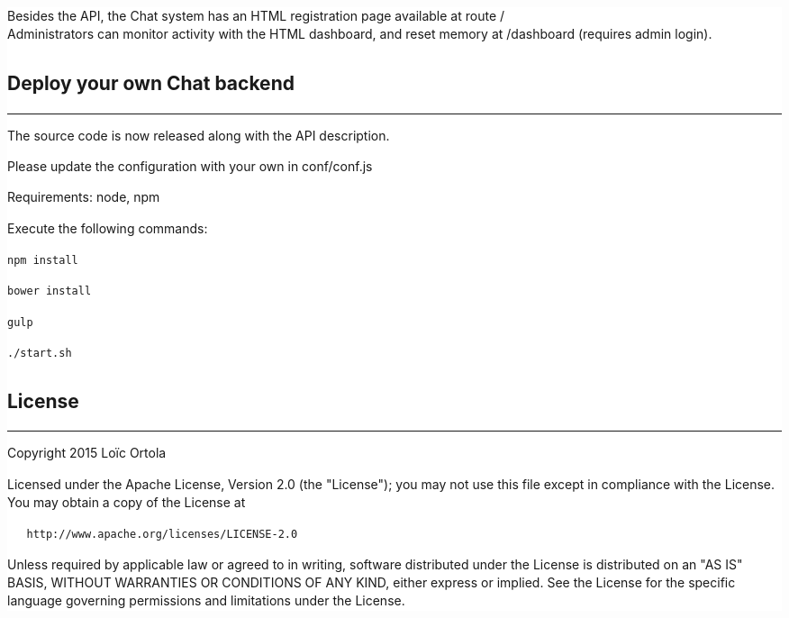 Besides the API, the Chat system has an HTML registration page available at route /    
Administrators can monitor activity with the HTML dashboard, and reset memory at /dashboard (requires admin login).

## Deploy your own Chat backend
---------------

The source code is now released along with the API description.

Please update the configuration with your own in conf/conf.js

Requirements: node, npm

Execute the following commands:

``npm install``

``bower install``

``gulp``

``./start.sh`` 


## License
---------------------

   Copyright 2015 Loïc Ortola

   Licensed under the Apache License, Version 2.0 (the "License");
   you may not use this file except in compliance with the License.
   You may obtain a copy of the License at

       http://www.apache.org/licenses/LICENSE-2.0

   Unless required by applicable law or agreed to in writing, software
   distributed under the License is distributed on an "AS IS" BASIS,
   WITHOUT WARRANTIES OR CONDITIONS OF ANY KIND, either express or implied.
   See the License for the specific language governing permissions and
   limitations under the License.
